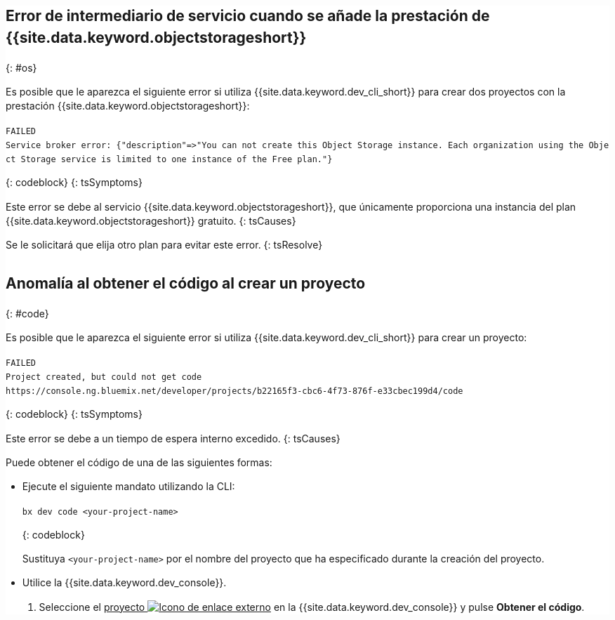 ## Error de intermediario de servicio cuando se añade la prestación de {{site.data.keyword.objectstorageshort}}
{: #os}

Es posible que le aparezca el siguiente error si utiliza {{site.data.keyword.dev_cli_short}} para crear dos proyectos con la prestación {{site.data.keyword.objectstorageshort}}:

```
FAILED
Service broker error: {"description"=>"You can not create this Object Storage instance. Each organization using the Object Storage service is limited to one instance of the Free plan."}
```
{: codeblock}
{: tsSymptoms}
   
Este error se debe al servicio {{site.data.keyword.objectstorageshort}}, que únicamente proporciona una instancia del plan {{site.data.keyword.objectstorageshort}} gratuito.
{: tsCauses}

Se le solicitará que elija otro plan para evitar este error.
{: tsResolve}

## Anomalía al obtener el código al crear un proyecto
{: #code}

Es posible que le aparezca el siguiente error si utiliza {{site.data.keyword.dev_cli_short}} para crear un proyecto:
	
```
FAILED                            
Project created, but could not get code
https://console.ng.bluemix.net/developer/projects/b22165f3-cbc6-4f73-876f-e33cbec199d4/code
```
{: codeblock}
{: tsSymptoms}

Este error se debe a un tiempo de espera interno excedido.
{: tsCauses}

Puede obtener el código de una de las siguientes formas:

* Ejecute el siguiente mandato utilizando la CLI:

   ```
   bx dev code <your-project-name>
   ```
   {: codeblock}

   Sustituya `<your-project-name>` por el nombre del proyecto que ha especificado durante la creación del proyecto.

* Utilice la {{site.data.keyword.dev_console}}.

	1. Seleccione el [proyecto ![Icono de enlace externo](../icons/launch-glyph.svg "Icono de enlace externo")](https://console.{DomainName}/developer/projects) en la {{site.data.keyword.dev_console}} y pulse **Obtener el código**.
